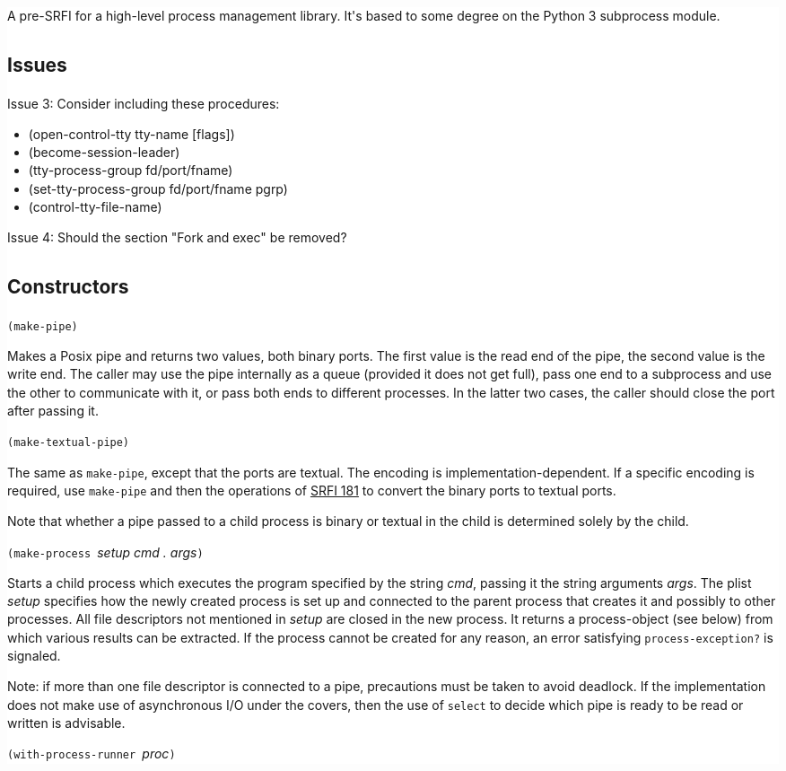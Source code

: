 A pre-SRFI for a high-level process management library.
It's based to some degree on the Python 3 subprocess module.

## Issues

Issue 3: Consider including these procedures:

* (open-control-tty tty-name [flags])
* (become-session-leader)
* (tty-process-group fd/port/fname)
* (set-tty-process-group fd/port/fname pgrp)
* (control-tty-file-name)

Issue 4: Should the section "Fork and exec" be removed?

## Constructors

`(make-pipe)`

Makes a Posix pipe and returns two values, both binary ports.
The first value is the read end of the pipe, the second value is the write end.
The caller may use the pipe internally as a queue (provided it does not get full),
pass one end to a subprocess and use the other to communicate with it,
or pass both ends to different processes.
In the latter two cases, the caller should close the port after passing it.

`(make-textual-pipe)`

The same as `make-pipe`, except that the ports are textual.
The encoding is implementation-dependent.
If a specific encoding is required, use `make-pipe` and then
the operations of [SRFI 181](https://srfi.schemers.org/srfi-181/srfi-181.html)
to convert the binary ports to textual ports.

Note that whether a pipe passed to a child
process is binary or textual in the child is determined solely by the child.

`(make-process `*setup cmd . args*`)`

Starts a child process which executes the program specified by the string *cmd*,
passing it the string arguments *args*.
The plist *setup* specifies how the newly created process is set up
and connected to the parent process that creates it and possibly to other processes.
All file descriptors not mentioned in *setup* are closed in the new process.
It returns a process-object (see below) from which various results can be extracted.
If the process cannot be created for any reason,
an error satisfying `process-exception?` is signaled.

Note: if more than one file descriptor is connected to a pipe,
precautions must be taken to avoid deadlock.
If the implementation does not make use of asynchronous I/O under the covers,
then the use of `select` to decide which pipe is ready
to be read or written is advisable.

`(with-process-runner `*proc*`)`
